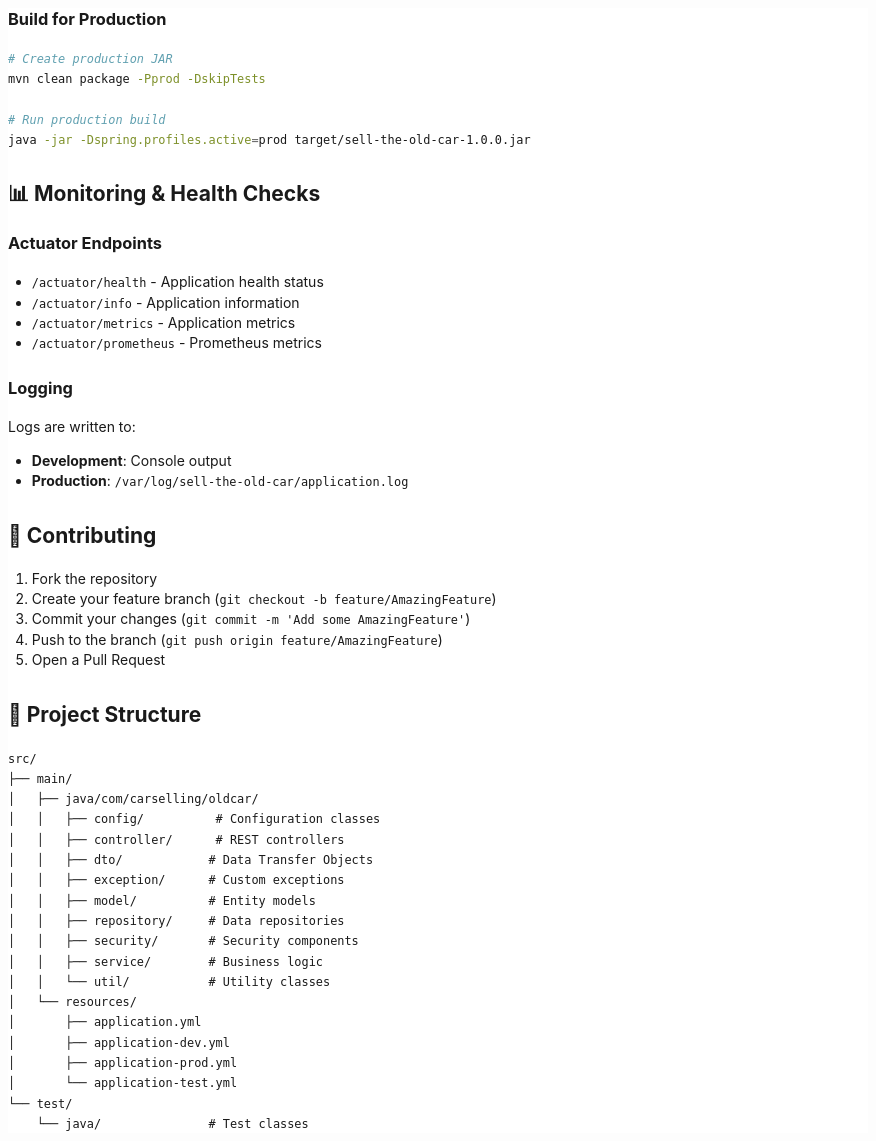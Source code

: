### Build for Production
```bash
# Create production JAR
mvn clean package -Pprod -DskipTests

# Run production build
java -jar -Dspring.profiles.active=prod target/sell-the-old-car-1.0.0.jar
```

## 📊 Monitoring & Health Checks

### Actuator Endpoints
- `/actuator/health` - Application health status
- `/actuator/info` - Application information
- `/actuator/metrics` - Application metrics
- `/actuator/prometheus` - Prometheus metrics

### Logging
Logs are written to:
- **Development**: Console output
- **Production**: `/var/log/sell-the-old-car/application.log`

## 🤝 Contributing

1. Fork the repository
2. Create your feature branch (`git checkout -b feature/AmazingFeature`)
3. Commit your changes (`git commit -m 'Add some AmazingFeature'`)
4. Push to the branch (`git push origin feature/AmazingFeature`)
5. Open a Pull Request

## 📁 Project Structure

```
src/
├── main/
│   ├── java/com/carselling/oldcar/
│   │   ├── config/          # Configuration classes
│   │   ├── controller/      # REST controllers
│   │   ├── dto/            # Data Transfer Objects
│   │   ├── exception/      # Custom exceptions
│   │   ├── model/          # Entity models
│   │   ├── repository/     # Data repositories
│   │   ├── security/       # Security components
│   │   ├── service/        # Business logic
│   │   └── util/           # Utility classes
│   └── resources/
│       ├── application.yml
│       ├── application-dev.yml
│       ├── application-prod.yml
│       └── application-test.yml
└── test/
    └── java/               # Test classes
```

